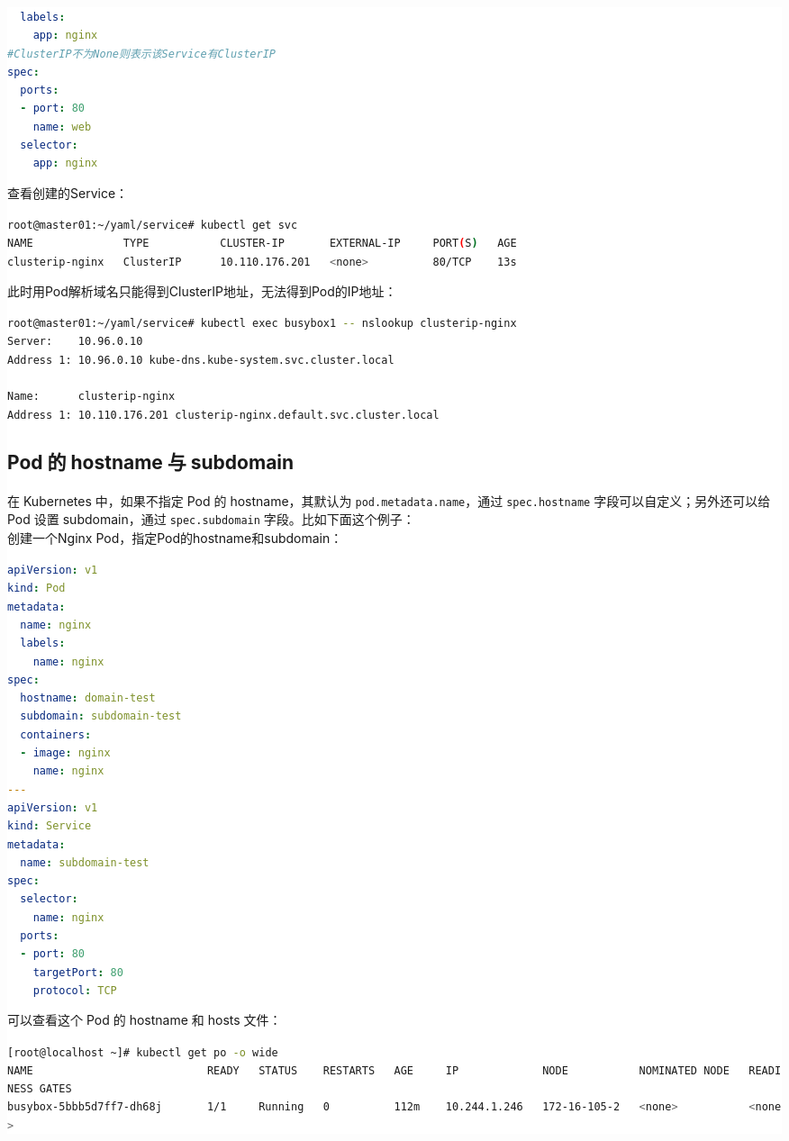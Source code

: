 ```yaml
  labels:
    app: nginx
#ClusterIP不为None则表示该Service有ClusterIP    
spec:
  ports:
  - port: 80
    name: web
  selector:
    app: nginx
```
查看创建的Service：
```bash
root@master01:~/yaml/service# kubectl get svc
NAME              TYPE           CLUSTER-IP       EXTERNAL-IP     PORT(S)   AGE
clusterip-nginx   ClusterIP      10.110.176.201   <none>          80/TCP    13s
```
此时用Pod解析域名只能得到ClusterIP地址，无法得到Pod的IP地址：
```bash
root@master01:~/yaml/service# kubectl exec busybox1 -- nslookup clusterip-nginx
Server:    10.96.0.10
Address 1: 10.96.0.10 kube-dns.kube-system.svc.cluster.local

Name:      clusterip-nginx
Address 1: 10.110.176.201 clusterip-nginx.default.svc.cluster.local
```
<a name="Wv8Fv"></a>
## Pod 的 hostname 与 subdomain
在 Kubernetes 中，如果不指定 Pod 的 hostname，其默认为 `pod.metadata.name`，通过 `spec.hostname` 字段可以自定义；另外还可以给 Pod 设置 subdomain，通过 `spec.subdomain` 字段。比如下面这个例子：<br />创建一个Nginx Pod，指定Pod的hostname和subdomain：
```yaml
apiVersion: v1
kind: Pod
metadata:
  name: nginx
  labels:
    name: nginx
spec:
  hostname: domain-test
  subdomain: subdomain-test
  containers:
  - image: nginx
    name: nginx
---
apiVersion: v1
kind: Service
metadata:
  name: subdomain-test
spec:
  selector:
    name: nginx
  ports:
  - port: 80
    targetPort: 80
    protocol: TCP
```
可以查看这个 Pod 的 hostname 和 hosts 文件：
```bash
[root@localhost ~]# kubectl get po -o wide
NAME                           READY   STATUS    RESTARTS   AGE     IP             NODE           NOMINATED NODE   READINESS GATES
busybox-5bbb5d7ff7-dh68j       1/1     Running   0          112m    10.244.1.246   172-16-105-2   <none>           <none>
```